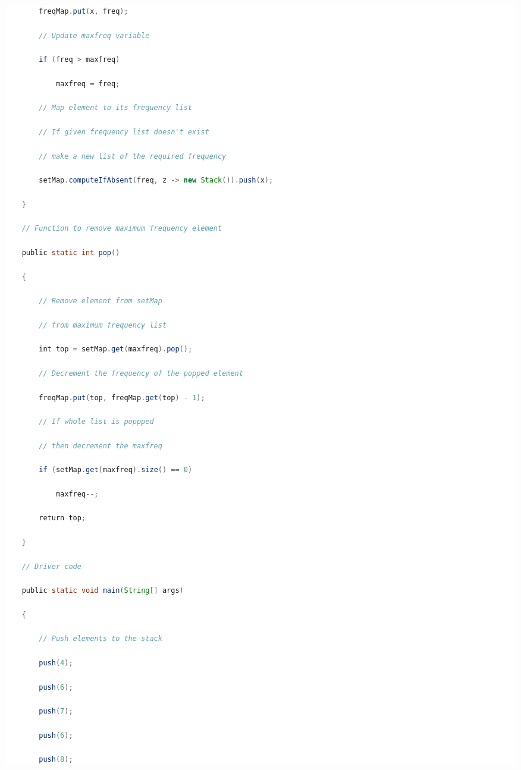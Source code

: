 ```java
        freqMap.put(x, freq); 

        // Update maxfreq variable 

        if (freq > maxfreq) 

            maxfreq = freq; 

        // Map element to its frequency list 

        // If given frequency list doesn't exist 

        // make a new list of the required frequency 

        setMap.computeIfAbsent(freq, z -> new Stack()).push(x); 

    } 

    // Function to remove maximum frequency element 

    public static int pop() 

    { 

        // Remove element from setMap 

        // from maximum frequency list 

        int top = setMap.get(maxfreq).pop(); 

        // Decrement the frequency of the popped element 

        freqMap.put(top, freqMap.get(top) - 1); 

        // If whole list is poppped 

        // then decrement the maxfreq 

        if (setMap.get(maxfreq).size() == 0) 

            maxfreq--; 

        return top; 

    } 

    // Driver code 

    public static void main(String[] args) 

    { 

        // Push elements to the stack 

        push(4); 

        push(6); 

        push(7); 

        push(6); 

        push(8); 
```